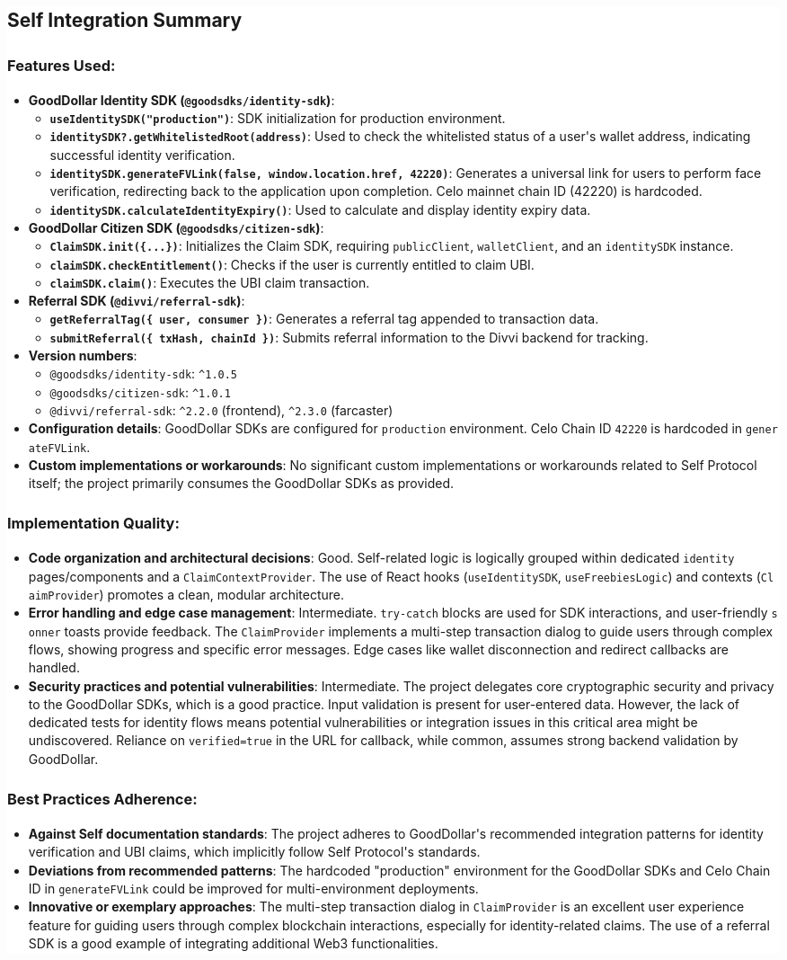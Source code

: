## Self Integration Summary

### Features Used:
- **GoodDollar Identity SDK (`@goodsdks/identity-sdk`)**:
    - **`useIdentitySDK("production")`**: SDK initialization for production environment.
    - **`identitySDK?.getWhitelistedRoot(address)`**: Used to check the whitelisted status of a user's wallet address, indicating successful identity verification.
    - **`identitySDK.generateFVLink(false, window.location.href, 42220)`**: Generates a universal link for users to perform face verification, redirecting back to the application upon completion. Celo mainnet chain ID (42220) is hardcoded.
    - **`identitySDK.calculateIdentityExpiry()`**: Used to calculate and display identity expiry data.
- **GoodDollar Citizen SDK (`@goodsdks/citizen-sdk`)**:
    - **`ClaimSDK.init({...})`**: Initializes the Claim SDK, requiring `publicClient`, `walletClient`, and an `identitySDK` instance.
    - **`claimSDK.checkEntitlement()`**: Checks if the user is currently entitled to claim UBI.
    - **`claimSDK.claim()`**: Executes the UBI claim transaction.
- **Referral SDK (`@divvi/referral-sdk`)**:
    - **`getReferralTag({ user, consumer })`**: Generates a referral tag appended to transaction data.
    - **`submitReferral({ txHash, chainId })`**: Submits referral information to the Divvi backend for tracking.
- **Version numbers**:
    - `@goodsdks/identity-sdk`: `^1.0.5`
    - `@goodsdks/citizen-sdk`: `^1.0.1`
    - `@divvi/referral-sdk`: `^2.2.0` (frontend), `^2.3.0` (farcaster)
- **Configuration details**: GoodDollar SDKs are configured for `production` environment. Celo Chain ID `42220` is hardcoded in `generateFVLink`.
- **Custom implementations or workarounds**: No significant custom implementations or workarounds related to Self Protocol itself; the project primarily consumes the GoodDollar SDKs as provided.

### Implementation Quality:
- **Code organization and architectural decisions**: Good. Self-related logic is logically grouped within dedicated `identity` pages/components and a `ClaimContextProvider`. The use of React hooks (`useIdentitySDK`, `useFreebiesLogic`) and contexts (`ClaimProvider`) promotes a clean, modular architecture.
- **Error handling and edge case management**: Intermediate. `try-catch` blocks are used for SDK interactions, and user-friendly `sonner` toasts provide feedback. The `ClaimProvider` implements a multi-step transaction dialog to guide users through complex flows, showing progress and specific error messages. Edge cases like wallet disconnection and redirect callbacks are handled.
- **Security practices and potential vulnerabilities**: Intermediate. The project delegates core cryptographic security and privacy to the GoodDollar SDKs, which is a good practice. Input validation is present for user-entered data. However, the lack of dedicated tests for identity flows means potential vulnerabilities or integration issues in this critical area might be undiscovered. Reliance on `verified=true` in the URL for callback, while common, assumes strong backend validation by GoodDollar.

### Best Practices Adherence:
- **Against Self documentation standards**: The project adheres to GoodDollar's recommended integration patterns for identity verification and UBI claims, which implicitly follow Self Protocol's standards.
- **Deviations from recommended patterns**: The hardcoded "production" environment for the GoodDollar SDKs and Celo Chain ID in `generateFVLink` could be improved for multi-environment deployments.
- **Innovative or exemplary approaches**: The multi-step transaction dialog in `ClaimProvider` is an excellent user experience feature for guiding users through complex blockchain interactions, especially for identity-related claims. The use of a referral SDK is a good example of integrating additional Web3 functionalities.

